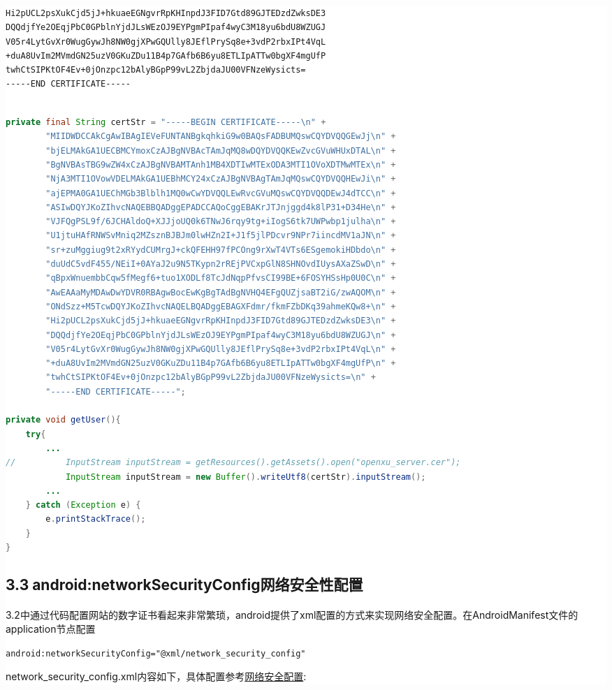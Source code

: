 ```xml
Hi2pUCL2psXukCjd5jJ+hkuaeEGNgvrRpKHInpdJ3FID7Gtd89GJTEDzdZwksDE3
DQQdjfYe2OEqjPbC0GPblnYjdJLsWEzOJ9EYPgmPIpaf4wyC3M18yu6bdU8WZUGJ
V05r4LytGvXr0WugGywJh8NW0gjXPwGQUlly8JEflPrySq8e+3vdP2rbxIPt4VqL
+duA8UvIm2MVmdGN25uzV0GKuZDu11B4p7GAfb6B6yu8ETLIpATTw0bgXF4mgUfP
twhCtSIPKtOF4Ev+0jOnzpc12bAlyBGpP99vL2ZbjdaJU00VFNzeWysicts=
-----END CERTIFICATE-----

```

```java

private final String certStr = "-----BEGIN CERTIFICATE-----\n" +
        "MIIDWDCCAkCgAwIBAgIEVeFUNTANBgkqhkiG9w0BAQsFADBUMQswCQYDVQQGEwJj\n" +
        "bjELMAkGA1UECBMCYmoxCzAJBgNVBAcTAmJqMQ8wDQYDVQQKEwZvcGVuWHUxDTAL\n" +
        "BgNVBAsTBG9wZW4xCzAJBgNVBAMTAnh1MB4XDTIwMTExODA3MTI1OVoXDTMwMTEx\n" +
        "NjA3MTI1OVowVDELMAkGA1UEBhMCY24xCzAJBgNVBAgTAmJqMQswCQYDVQQHEwJi\n" +
        "ajEPMA0GA1UEChMGb3Blblh1MQ0wCwYDVQQLEwRvcGVuMQswCQYDVQQDEwJ4dTCC\n" +
        "ASIwDQYJKoZIhvcNAQEBBQADggEPADCCAQoCggEBAKrJTJnjggd4k8lP31+D34He\n" +
        "VJFQgPSL9f/6JCHAldoQ+XJJjoUQ0k6TNwJ6rqy9tg+iIogS6tk7UWPwbp1julha\n" +
        "U1jtuHAfRNWSvMniq2MZsznBJBJm0lwHZn2I+J1f5jlPDcvr9NPr7iincdMV1aJN\n" +
        "sr+zuMggiug9t2xRYydCUMrgJ+ckQFEHH97fPCOng9rXwT4VTs6ESgemokiHDbdo\n" +
        "duUdC5vdF455/NEiI+0AYaJ2u9N5TKypn2rREjPVCxpGlN8SHNOvdIUysAXaZSwD\n" +
        "qBpxWnuembbCqw5fMegf6+tuo1XODLf8TcJdNqpPfvsCI99BE+6FOSYHSsHp0U0C\n" +
        "AwEAAaMyMDAwDwYDVR0RBAgwBocEwKgBgTAdBgNVHQ4EFgQUZjsaBT2iG/zwAQOM\n" +
        "ONdSzz+M5TcwDQYJKoZIhvcNAQELBQADggEBAGXFdmr/fkmFZbDKq39ahmeKQw8+\n" +
        "Hi2pUCL2psXukCjd5jJ+hkuaeEGNgvrRpKHInpdJ3FID7Gtd89GJTEDzdZwksDE3\n" +
        "DQQdjfYe2OEqjPbC0GPblnYjdJLsWEzOJ9EYPgmPIpaf4wyC3M18yu6bdU8WZUGJ\n" +
        "V05r4LytGvXr0WugGywJh8NW0gjXPwGQUlly8JEflPrySq8e+3vdP2rbxIPt4VqL\n" +
        "+duA8UvIm2MVmdGN25uzV0GKuZDu11B4p7GAfb6B6yu8ETLIpATTw0bgXF4mgUfP\n" +
        "twhCtSIPKtOF4Ev+0jOnzpc12bAlyBGpP99vL2ZbjdaJU00VFNzeWysicts=\n" +
        "-----END CERTIFICATE-----";

private void getUser(){
    try{
        ...
//          InputStream inputStream = getResources().getAssets().open("openxu_server.cer");
            InputStream inputStream = new Buffer().writeUtf8(certStr).inputStream();
        ...
    } catch (Exception e) {
        e.printStackTrace();
    }
}
```

## 3.3 android:networkSecurityConfig网络安全性配置

3.2中通过代码配置网站的数字证书看起来非常繁琐，android提供了xml配置的方式来实现网络安全配置。在AndroidManifest文件的application节点配置

```xml
android:networkSecurityConfig="@xml/network_security_config"
```
network_security_config.xml内容如下，具体配置参考[网络安全配置](https://developer.android.google.cn/training/articles/security-config.html):
